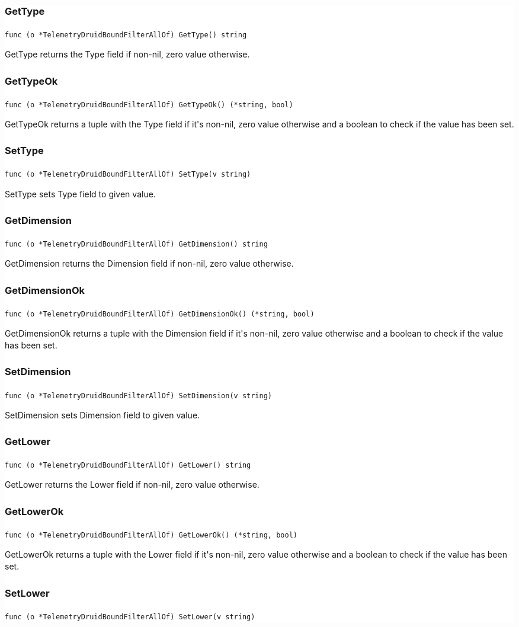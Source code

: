 ### GetType

`func (o *TelemetryDruidBoundFilterAllOf) GetType() string`

GetType returns the Type field if non-nil, zero value otherwise.

### GetTypeOk

`func (o *TelemetryDruidBoundFilterAllOf) GetTypeOk() (*string, bool)`

GetTypeOk returns a tuple with the Type field if it's non-nil, zero value otherwise
and a boolean to check if the value has been set.

### SetType

`func (o *TelemetryDruidBoundFilterAllOf) SetType(v string)`

SetType sets Type field to given value.


### GetDimension

`func (o *TelemetryDruidBoundFilterAllOf) GetDimension() string`

GetDimension returns the Dimension field if non-nil, zero value otherwise.

### GetDimensionOk

`func (o *TelemetryDruidBoundFilterAllOf) GetDimensionOk() (*string, bool)`

GetDimensionOk returns a tuple with the Dimension field if it's non-nil, zero value otherwise
and a boolean to check if the value has been set.

### SetDimension

`func (o *TelemetryDruidBoundFilterAllOf) SetDimension(v string)`

SetDimension sets Dimension field to given value.


### GetLower

`func (o *TelemetryDruidBoundFilterAllOf) GetLower() string`

GetLower returns the Lower field if non-nil, zero value otherwise.

### GetLowerOk

`func (o *TelemetryDruidBoundFilterAllOf) GetLowerOk() (*string, bool)`

GetLowerOk returns a tuple with the Lower field if it's non-nil, zero value otherwise
and a boolean to check if the value has been set.

### SetLower

`func (o *TelemetryDruidBoundFilterAllOf) SetLower(v string)`
